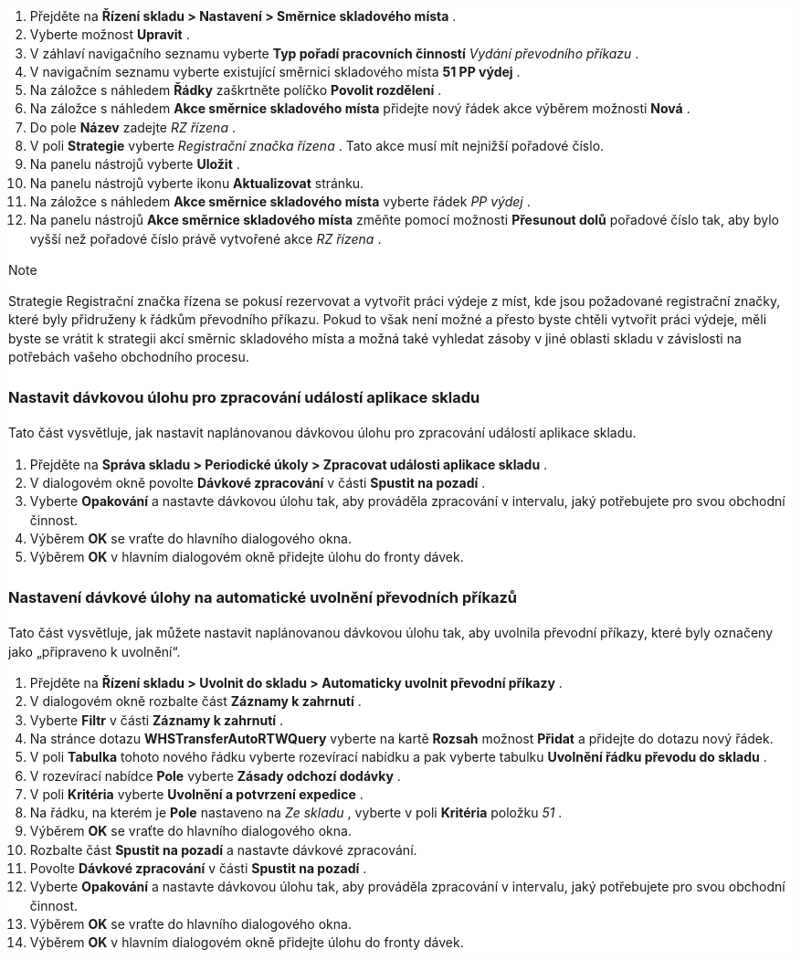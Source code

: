 1. Přejděte na **Řízení skladu \> Nastavení \> Směrnice skladového místa** .
1. Vyberte možnost **Upravit** .
1. V záhlaví navigačního seznamu vyberte **Typ pořadí pracovních činností** *Vydání převodního příkazu* .
1. V navigačním seznamu vyberte existující směrnici skladového místa **51 PP výdej** .
1. Na záložce s náhledem **Řádky** zaškrtněte políčko **Povolit rozdělení** .
1. Na záložce s náhledem **Akce směrnice skladového místa** přidejte nový řádek akce výběrem možnosti **Nová** .
1. Do pole **Název** zadejte *RZ řízena* .
1. V poli **Strategie** vyberte *Registrační značka řízena* . Tato akce musí mít nejnižší pořadové číslo.
1. Na panelu nástrojů vyberte **Uložit** .
1. Na panelu nástrojů vyberte ikonu **Aktualizovat** stránku.
1. Na záložce s náhledem **Akce směrnice skladového místa** vyberte řádek *PP výdej* .
1. Na panelu nástrojů **Akce směrnice skladového místa** změňte pomocí možnosti **Přesunout dolů** pořadové číslo tak, aby bylo vyšší než pořadové číslo právě vytvořené akce *RZ řízena* .

> [!NOTE]
> Strategie Registrační značka řízena se pokusí rezervovat a vytvořit práci výdeje z míst, kde jsou požadované registrační značky, které byly přidruženy k řádkům převodního příkazu. Pokud to však není možné a přesto byste chtěli vytvořit práci výdeje, měli byste se vrátit k strategii akcí směrnic skladového místa a možná také vyhledat zásoby v jiné oblasti skladu v závislosti na potřebách vašeho obchodního procesu.

### <a name="set-up-a-batch-job-to-process-warehouse-app-events"></a>Nastavit dávkovou úlohu pro zpracování událostí aplikace skladu

Tato část vysvětluje, jak nastavit naplánovanou dávkovou úlohu pro zpracování událostí aplikace skladu.

1. Přejděte na **Správa skladu \> Periodické úkoly \> Zpracovat události aplikace skladu** .
2. V dialogovém okně povolte **Dávkové zpracování** v části **Spustit na pozadí** .
3. Vyberte **Opakování** a nastavte dávkovou úlohu tak, aby prováděla zpracování v intervalu, jaký potřebujete pro svou obchodní činnost.
4. Výběrem **OK** se vraťte do hlavního dialogového okna.
5. Výběrem **OK** v hlavním dialogovém okně přidejte úlohu do fronty dávek.

### <a name="set-up-a-batch-job-to-release-transfer-orders-automatically"></a>Nastavení dávkové úlohy na automatické uvolnění převodních příkazů

Tato část vysvětluje, jak můžete nastavit naplánovanou dávkovou úlohu tak, aby uvolnila převodní příkazy, které byly označeny jako „připraveno k uvolnění“.

1. Přejděte na **Řízení skladu \> Uvolnit do skladu \> Automaticky uvolnit převodní příkazy** .
1. V dialogovém okně rozbalte část **Záznamy k zahrnutí** .
1. Vyberte **Filtr** v části **Záznamy k zahrnutí** .
1. Na stránce dotazu **WHSTransferAutoRTWQuery** vyberte na kartě **Rozsah** možnost **Přidat** a přidejte do dotazu nový řádek.
1. V poli **Tabulka** tohoto nového řádku vyberte rozevírací nabídku a pak vyberte tabulku **Uvolnění řádku převodu do skladu** .
1. V rozevírací nabídce **Pole** vyberte **Zásady odchozí dodávky** .
1. V poli **Kritéria** vyberte **Uvolnění a potvrzení expedice** .
1. Na řádku, na kterém je **Pole** nastaveno na *Ze skladu* , vyberte v poli **Kritéria** položku *51* .
1. Výběrem **OK** se vraťte do hlavního dialogového okna.
1. Rozbalte část **Spustit na pozadí** a nastavte dávkové zpracování.
1. Povolte **Dávkové zpracování** v části **Spustit na pozadí** .
1. Vyberte **Opakování** a nastavte dávkovou úlohu tak, aby prováděla zpracování v intervalu, jaký potřebujete pro svou obchodní činnost.
1. Výběrem **OK** se vraťte do hlavního dialogového okna.
1. Výběrem **OK** v hlavním dialogovém okně přidejte úlohu do fronty dávek.
